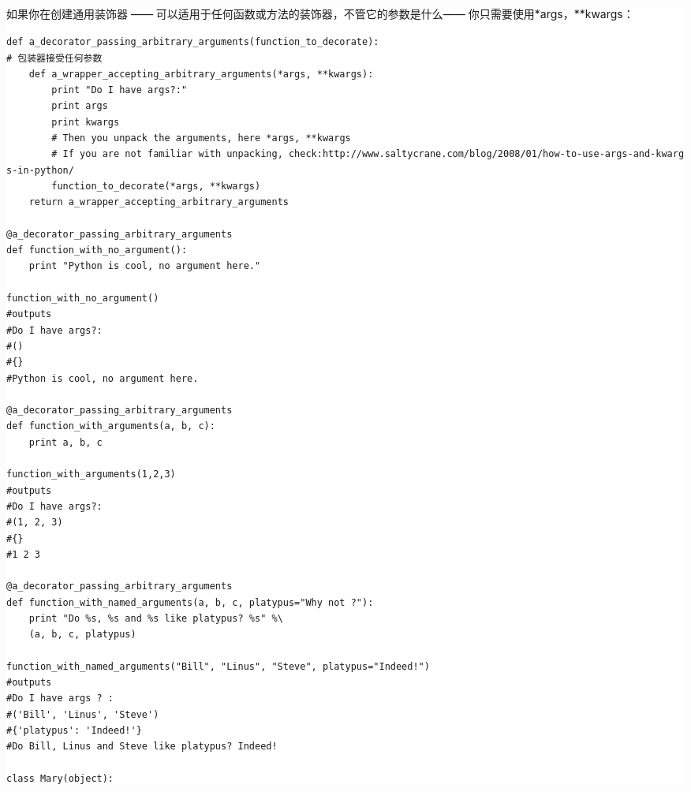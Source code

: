 如果你在创建通用装饰器 —— 可以适用于任何函数或方法的装饰器，不管它的参数是什么—— 你只需要使用*args，**kwargs：

    def a_decorator_passing_arbitrary_arguments(function_to_decorate):
    # 包装器接受任何参数
        def a_wrapper_accepting_arbitrary_arguments(*args, **kwargs):
            print "Do I have args?:"
            print args
            print kwargs
            # Then you unpack the arguments, here *args, **kwargs
            # If you are not familiar with unpacking, check:http://www.saltycrane.com/blog/2008/01/how-to-use-args-and-kwargs-in-python/
            function_to_decorate(*args, **kwargs)
        return a_wrapper_accepting_arbitrary_arguments

    @a_decorator_passing_arbitrary_arguments
    def function_with_no_argument():
        print "Python is cool, no argument here."

    function_with_no_argument()
    #outputs
    #Do I have args?:
    #()
    #{}
    #Python is cool, no argument here.

    @a_decorator_passing_arbitrary_arguments
    def function_with_arguments(a, b, c):
        print a, b, c

    function_with_arguments(1,2,3)
    #outputs
    #Do I have args?:
    #(1, 2, 3)
    #{}
    #1 2 3 

    @a_decorator_passing_arbitrary_arguments
    def function_with_named_arguments(a, b, c, platypus="Why not ?"):
        print "Do %s, %s and %s like platypus? %s" %\
        (a, b, c, platypus)

    function_with_named_arguments("Bill", "Linus", "Steve", platypus="Indeed!")
    #outputs
    #Do I have args ? :
    #('Bill', 'Linus', 'Steve')
    #{'platypus': 'Indeed!'}
    #Do Bill, Linus and Steve like platypus? Indeed!

    class Mary(object):
